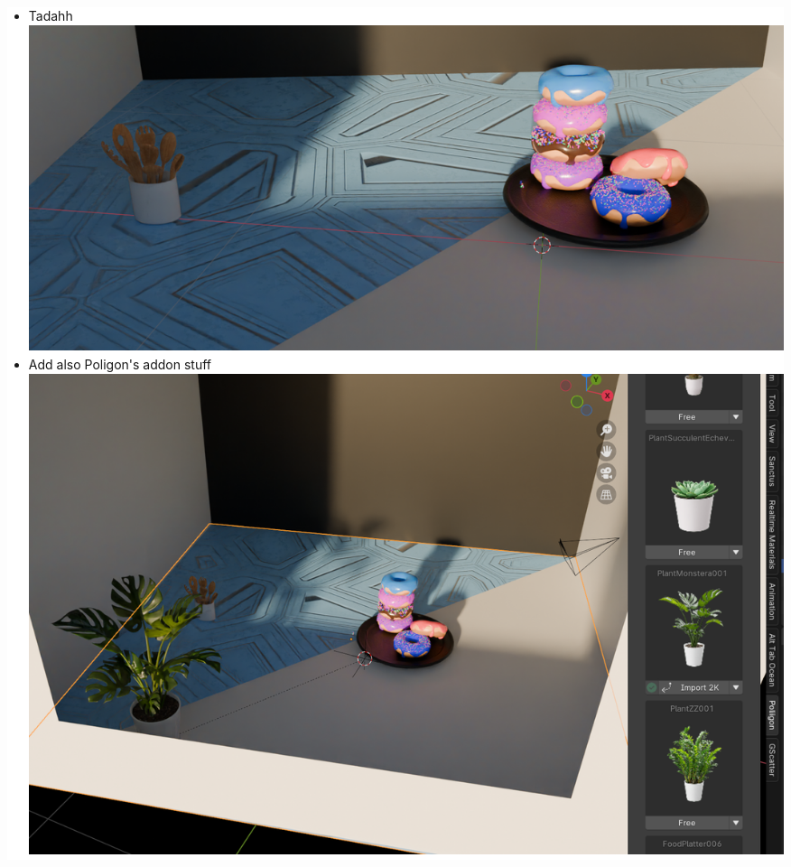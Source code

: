   - Tadahh 
    ![Alt text](image-111.png)
  - Add also Poligon's addon stuff
    ![Alt text](image-112.png)
